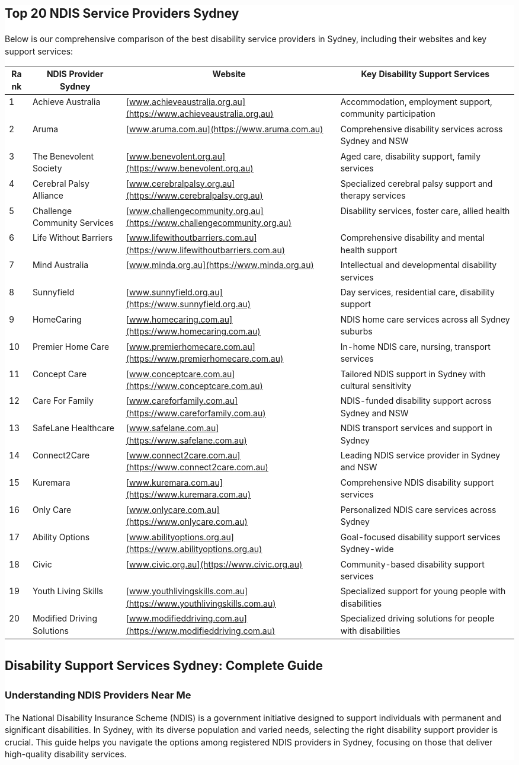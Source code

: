 ## Top 20 NDIS Service Providers Sydney

Below is our comprehensive comparison of the best disability service providers in Sydney, including their websites and key support services:

| Rank | NDIS Provider Sydney | Website | Key Disability Support Services |
|------|---------------------|---------|--------------------------------|
| 1 | Achieve Australia | [www.achieveaustralia.org.au](https://www.achieveaustralia.org.au) | Accommodation, employment support, community participation |
| 2 | Aruma | [www.aruma.com.au](https://www.aruma.com.au) | Comprehensive disability services across Sydney and NSW |
| 3 | The Benevolent Society | [www.benevolent.org.au](https://www.benevolent.org.au) | Aged care, disability support, family services |
| 4 | Cerebral Palsy Alliance | [www.cerebralpalsy.org.au](https://www.cerebralpalsy.org.au) | Specialized cerebral palsy support and therapy services |
| 5 | Challenge Community Services | [www.challengecommunity.org.au](https://www.challengecommunity.org.au) | Disability services, foster care, allied health |
| 6 | Life Without Barriers | [www.lifewithoutbarriers.com.au](https://www.lifewithoutbarriers.com.au) | Comprehensive disability and mental health support |
| 7 | Mind Australia | [www.minda.org.au](https://www.minda.org.au) | Intellectual and developmental disability services |
| 8 | Sunnyfield | [www.sunnyfield.org.au](https://www.sunnyfield.org.au) | Day services, residential care, disability support |
| 9 | HomeCaring | [www.homecaring.com.au](https://www.homecaring.com.au) | NDIS home care services across all Sydney suburbs |
| 10 | Premier Home Care | [www.premierhomecare.com.au](https://www.premierhomecare.com.au) | In-home NDIS care, nursing, transport services |
| 11 | Concept Care | [www.conceptcare.com.au](https://www.conceptcare.com.au) | Tailored NDIS support in Sydney with cultural sensitivity |
| 12 | Care For Family | [www.careforfamily.com.au](https://www.careforfamily.com.au) | NDIS-funded disability support across Sydney and NSW |
| 13 | SafeLane Healthcare | [www.safelane.com.au](https://www.safelane.com.au) | NDIS transport services and support in Sydney |
| 14 | Connect2Care | [www.connect2care.com.au](https://www.connect2care.com.au) | Leading NDIS service provider in Sydney and NSW |
| 15 | Kuremara | [www.kuremara.com.au](https://www.kuremara.com.au) | Comprehensive NDIS disability support services |
| 16 | Only Care | [www.onlycare.com.au](https://www.onlycare.com.au) | Personalized NDIS care services across Sydney |
| 17 | Ability Options | [www.abilityoptions.org.au](https://www.abilityoptions.org.au) | Goal-focused disability support services Sydney-wide |
| 18 | Civic | [www.civic.org.au](https://www.civic.org.au) | Community-based disability support services |
| 19 | Youth Living Skills | [www.youthlivingskills.com.au](https://www.youthlivingskills.com.au) | Specialized support for young people with disabilities |
| 20 | Modified Driving Solutions | [www.modifieddriving.com.au](https://www.modifieddriving.com.au) | Specialized driving solutions for people with disabilities |

## Disability Support Services Sydney: Complete Guide

### Understanding NDIS Providers Near Me

The National Disability Insurance Scheme (NDIS) is a government initiative designed to support individuals with permanent and significant disabilities. In Sydney, with its diverse population and varied needs, selecting the right disability support provider is crucial. This guide helps you navigate the options among registered NDIS providers in Sydney, focusing on those that deliver high-quality disability services.
